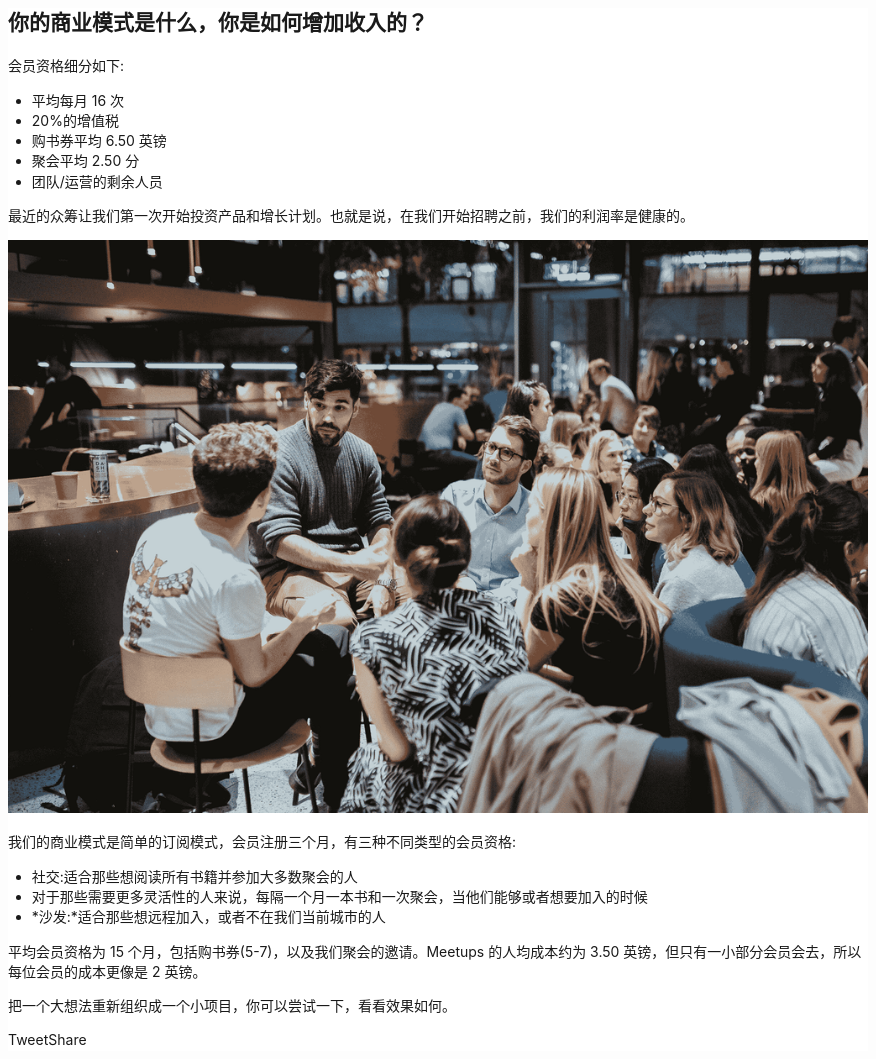 ## 你的商业模式是什么，你是如何增加收入的？

会员资格细分如下:

*   平均每月 16 次
*   20%的增值税
*   购书券平均 6.50 英镑
*   聚会平均 2.50 分
*   团队/运营的剩余人员

最近的众筹让我们第一次开始投资产品和增长计划。也就是说，在我们开始招聘之前，我们的利润率是健康的。

[![An RBC meetup](img/b4f3db404f5c52793153917ffd3f5616.png)](https://www.rebelbookclub.co.uk/)

我们的商业模式是简单的订阅模式，会员注册三个月，有三种不同类型的会员资格:

*   社交:适合那些想阅读所有书籍并参加大多数聚会的人
*   对于那些需要更多灵活性的人来说，每隔一个月一本书和一次聚会，当他们能够或者想要加入的时候
*   *沙发:*适合那些想远程加入，或者不在我们当前城市的人

平均会员资格为 15 个月，包括购书券(5-7)，以及我们聚会的邀请。Meetups 的人均成本约为 3.50 英镑，但只有一小部分会员会去，所以每位会员的成本更像是 2 英镑。

把一个大想法重新组织成一个小项目，你可以尝试一下，看看效果如何。

TweetShare
